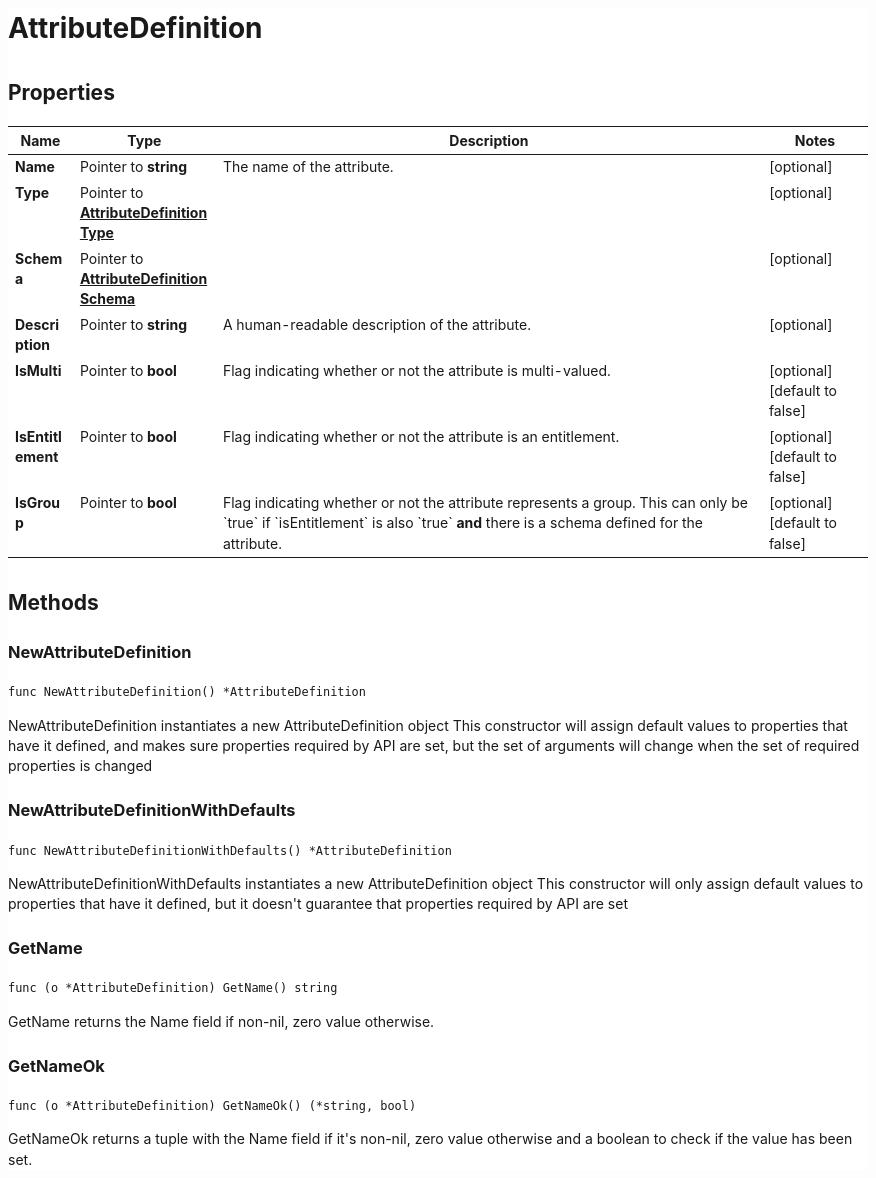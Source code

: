 # AttributeDefinition

## Properties

Name | Type | Description | Notes
------------ | ------------- | ------------- | -------------
**Name** | Pointer to **string** | The name of the attribute. | [optional] 
**Type** | Pointer to [**AttributeDefinitionType**](AttributeDefinitionType.md) |  | [optional] 
**Schema** | Pointer to [**AttributeDefinitionSchema**](AttributeDefinitionSchema.md) |  | [optional] 
**Description** | Pointer to **string** | A human-readable description of the attribute. | [optional] 
**IsMulti** | Pointer to **bool** | Flag indicating whether or not the attribute is multi-valued. | [optional] [default to false]
**IsEntitlement** | Pointer to **bool** | Flag indicating whether or not the attribute is an entitlement. | [optional] [default to false]
**IsGroup** | Pointer to **bool** | Flag indicating whether or not the attribute represents a group. This can only be &#x60;true&#x60; if &#x60;isEntitlement&#x60; is also &#x60;true&#x60; **and** there is a schema defined for the attribute.  | [optional] [default to false]

## Methods

### NewAttributeDefinition

`func NewAttributeDefinition() *AttributeDefinition`

NewAttributeDefinition instantiates a new AttributeDefinition object
This constructor will assign default values to properties that have it defined,
and makes sure properties required by API are set, but the set of arguments
will change when the set of required properties is changed

### NewAttributeDefinitionWithDefaults

`func NewAttributeDefinitionWithDefaults() *AttributeDefinition`

NewAttributeDefinitionWithDefaults instantiates a new AttributeDefinition object
This constructor will only assign default values to properties that have it defined,
but it doesn't guarantee that properties required by API are set

### GetName

`func (o *AttributeDefinition) GetName() string`

GetName returns the Name field if non-nil, zero value otherwise.

### GetNameOk

`func (o *AttributeDefinition) GetNameOk() (*string, bool)`

GetNameOk returns a tuple with the Name field if it's non-nil, zero value otherwise
and a boolean to check if the value has been set.
